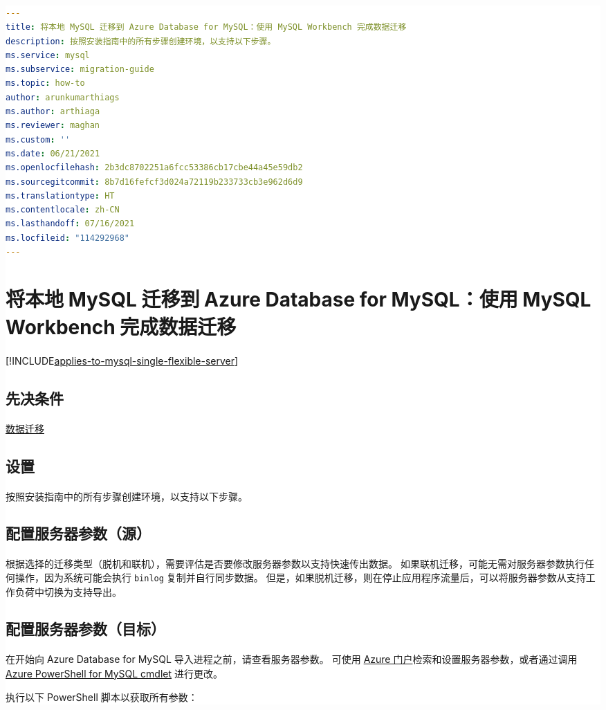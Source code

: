 ```yaml
---
title: 将本地 MySQL 迁移到 Azure Database for MySQL：使用 MySQL Workbench 完成数据迁移
description: 按照安装指南中的所有步骤创建环境，以支持以下步骤。
ms.service: mysql
ms.subservice: migration-guide
ms.topic: how-to
author: arunkumarthiags
ms.author: arthiaga
ms.reviewer: maghan
ms.custom: ''
ms.date: 06/21/2021
ms.openlocfilehash: 2b3dc8702251a6fcc53386cb17cbe44a45e59db2
ms.sourcegitcommit: 8b7d16fefcf3d024a72119b233733cb3e962d6d9
ms.translationtype: HT
ms.contentlocale: zh-CN
ms.lasthandoff: 07/16/2021
ms.locfileid: "114292968"
---
```

# <a name="migrate-mysql-on-premises-to-azure-database-for-mysql-data-migration-with-mysql-workbench"></a>将本地 MySQL 迁移到 Azure Database for MySQL：使用 MySQL Workbench 完成数据迁移

[!INCLUDE[applies-to-mysql-single-flexible-server](../../includes/applies-to-mysql-single-flexible-server.md)]

## <a name="prerequisites"></a>先决条件

[数据迁移](08-data-migration.md)

## <a name="setup"></a>设置

按照安装指南中的所有步骤创建环境，以支持以下步骤。

## <a name="configuring-server-parameters-source"></a>配置服务器参数（源）

根据选择的迁移类型（脱机和联机），需要评估是否要修改服务器参数以支持快速传出数据。 如果联机迁移，可能无需对服务器参数执行任何操作，因为系统可能会执行 `binlog` 复制并自行同步数据。 但是，如果脱机迁移，则在停止应用程序流量后，可以将服务器参数从支持工作负荷中切换为支持导出。

## <a name="configuring-server-parameters-target"></a>配置服务器参数（目标）

在开始向 Azure Database for MySQL 导入进程之前，请查看服务器参数。 可使用 [Azure 门户](../../howto-server-parameters.md)检索和设置服务器参数，或者通过调用 [Azure PowerShell for MySQL cmdlet](../../howto-configure-server-parameters-using-powershell.md) 进行更改。

执行以下 PowerShell 脚本以获取所有参数：
